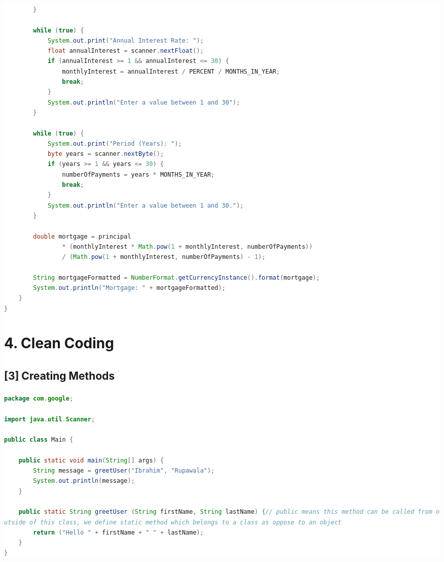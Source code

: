 ```java
        }

        while (true) {
            System.out.print("Annual Interest Rate: ");
            float annualInterest = scanner.nextFloat();
            if (annualInterest >= 1 && annualInterest <= 30) {
                monthlyInterest = annualInterest / PERCENT / MONTHS_IN_YEAR;
                break;
            }
            System.out.println("Enter a value between 1 and 30");
        }

        while (true) {
            System.out.print("Period (Years): ");
            byte years = scanner.nextByte();
            if (years >= 1 && years <= 30) {
                numberOfPayments = years * MONTHS_IN_YEAR;
                break;
            }
            System.out.println("Enter a value between 1 and 30.");
        }

        double mortgage = principal
                * (monthlyInterest * Math.pow(1 + monthlyInterest, numberOfPayments))
                / (Math.pow(1 + monthlyInterest, numberOfPayments) - 1);

        String mortgageFormatted = NumberFormat.getCurrencyInstance().format(mortgage);
        System.out.println("Mortgage: " + mortgageFormatted);
    }
}
```

# 4. Clean Coding

## [3] Creating Methods

```java
package com.google;

import java.util.Scanner;

public class Main {

    public static void main(String[] args) {
        String message = greetUser("Ibrahim", "Rupawala");
        System.out.println(message);
    }

    public static String greetUser (String firstName, String lastName) {// public means this method can be called from outside of this class, we define static method which belongs to a class as oppose to an object
        return ("Hello " + firstName + " " + lastName);
    }
}
```
